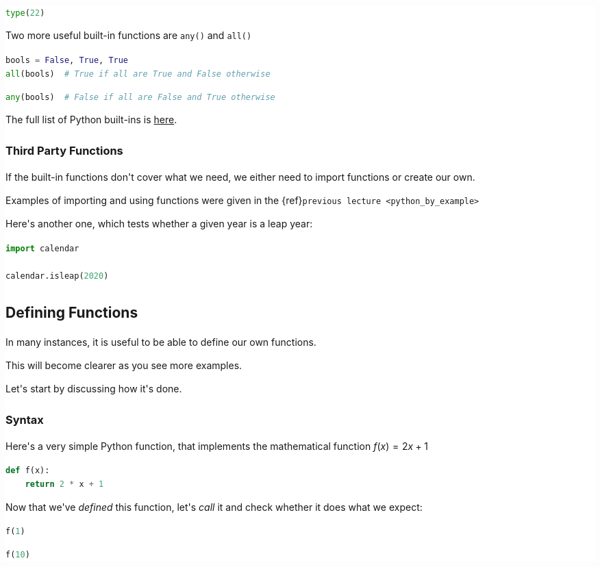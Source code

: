 ```python
type(22)
```

Two more useful built-in functions are `any()` and `all()`

```python
bools = False, True, True
all(bools)  # True if all are True and False otherwise
```

```python
any(bools)  # False if all are False and True otherwise
```

The full list of Python built-ins is
[here](https://docs.python.org/library/functions.html).

### Third Party Functions

If the built-in functions don\'t cover what we need, we either need to
import functions or create our own.

Examples of importing and using functions were given in the
{ref}`previous lecture <python_by_example>`

Here\'s another one, which tests whether a given year is a leap year:

```python
import calendar

calendar.isleap(2020)
```

## Defining Functions

In many instances, it is useful to be able to define our own functions.

This will become clearer as you see more examples.

Let\'s start by discussing how it\'s done.

### Syntax

Here\'s a very simple Python function, that implements the mathematical
function $f(x) = 2 x + 1$

```python
def f(x):
    return 2 * x + 1
```

Now that we\'ve *defined* this function, let\'s *call* it and check
whether it does what we expect:

```python
f(1)
```

```python
f(10)
```
